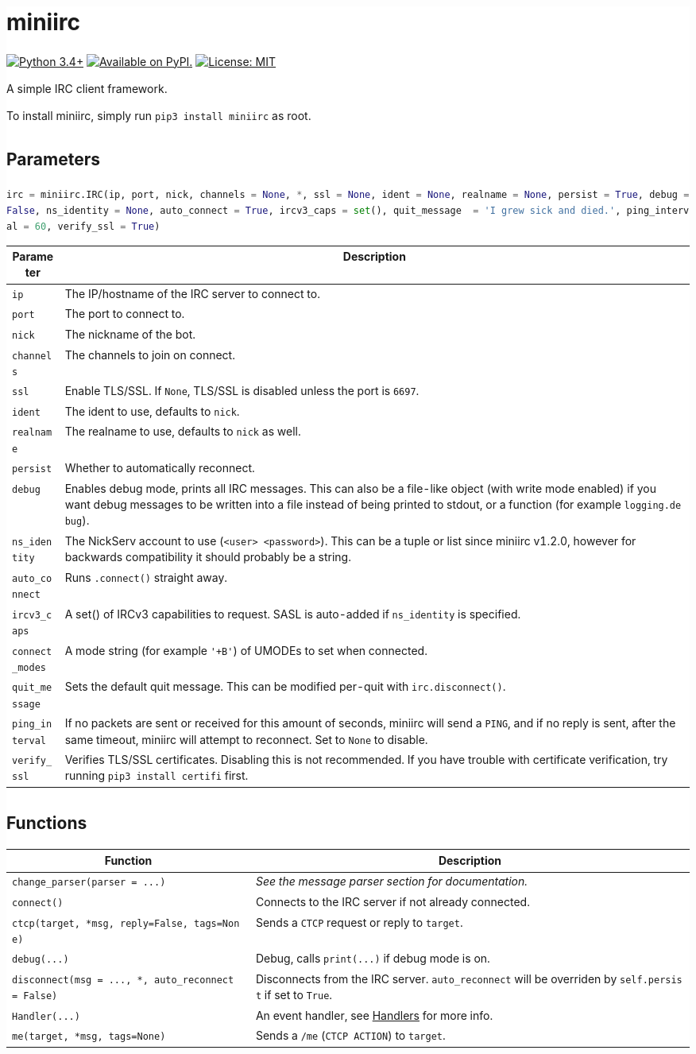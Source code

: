 # miniirc

[![Python 3.4+]](#python-version-support) [![Available on PyPI.]](https://pypi.org/project/miniirc/) [![License: MIT]](https://github.com/luk3yx/miniirc/blob/master/LICENSE.md)

A simple IRC client framework.

To install miniirc, simply run `pip3 install miniirc` as root.

[Python 3.4+]: https://img.shields.io/badge/python-3.4/3.5+-blue.svg
[Available on PyPI.]: https://img.shields.io/pypi/v/miniirc.svg
[License: MIT]: https://img.shields.io/pypi/l/miniirc.svg

## Parameters

~~~py
irc = miniirc.IRC(ip, port, nick, channels = None, *, ssl = None, ident = None, realname = None, persist = True, debug = False, ns_identity = None, auto_connect = True, ircv3_caps = set(), quit_message  = 'I grew sick and died.', ping_interval = 60, verify_ssl = True)
~~~

| Parameter     | Description                                                |
| ------------- | -------------------------------------------------------- |
| `ip`          | The IP/hostname of the IRC server to connect to.          |
| `port`        | The port to connect to.                                   |
| `nick`        | The nickname of the bot.                                  |
| `channels`    | The channels to join on connect.                          |
| `ssl`         | Enable TLS/SSL. If `None`, TLS/SSL is disabled unless the port is `6697`. |
| `ident`       | The ident to use, defaults to `nick`.                     |
| `realname`    | The realname to use, defaults to `nick` as well.          |
| `persist`     | Whether to automatically reconnect.                       |
| `debug`       | Enables debug mode, prints all IRC messages. This can also be a file-like object (with write mode enabled) if you want debug messages to be written into a file instead of being printed to stdout, or a function (for example `logging.debug`). |
| `ns_identity` | The NickServ account to use (`<user> <password>`). This can be a tuple or list since miniirc v1.2.0, however for backwards compatibility it should probably be a string. |
| `auto_connect`| Runs `.connect()` straight away.                          |
| `ircv3_caps`  | A set() of IRCv3 capabilities to request. SASL is auto-added if `ns_identity` is specified. |
| `connect_modes` | A mode string (for example `'+B'`) of UMODEs to set when connected. |
| `quit_message`| Sets the default quit message. This can be modified per-quit with `irc.disconnect()`. |
| `ping_interval` | If no packets are sent or received for this amount of seconds, miniirc will send a `PING`, and if no reply is sent, after the same timeout, miniirc will attempt to reconnect. Set to `None` to disable. |
| `verify_ssl`  | Verifies TLS/SSL certificates. Disabling this is not recommended. If you have trouble with certificate verification, try running `pip3 install certifi` first. |

## Functions

| Function      | Description                                               |
| ------------- | --------------------------------------------------------  |
| `change_parser(parser = ...)` | *See the message parser section for documentation.* |
| `connect()`   | Connects to the IRC server if not already connected.      |
| `ctcp(target, *msg, reply=False, tags=None)` | Sends a `CTCP` request or reply to `target`. |
| `debug(...)`  | Debug, calls `print(...)` if debug mode is on.            |
| `disconnect(msg = ..., *, auto_reconnect = False)`| Disconnects from the IRC server. `auto_reconnect` will be overriden by `self.persist` if set to `True`. |
| `Handler(...)` | An event handler, see [Handlers](#handlers) for more info.|
| `me(target, *msg, tags=None)`        | Sends a `/me` (`CTCP ACTION`) to `target`.  |

[irc-rss-feed-bot]:  https://github.com/impredicative/irc-rss-feed-bot
[irc-url-title-bot]: https://github.com/impredicative/irc-url-title-bot
[lurklite]:          https://gitlab.com/luk3yx/lurklite
[stdinbot]:          https://gitlab.com/luk3yx/stdinbot